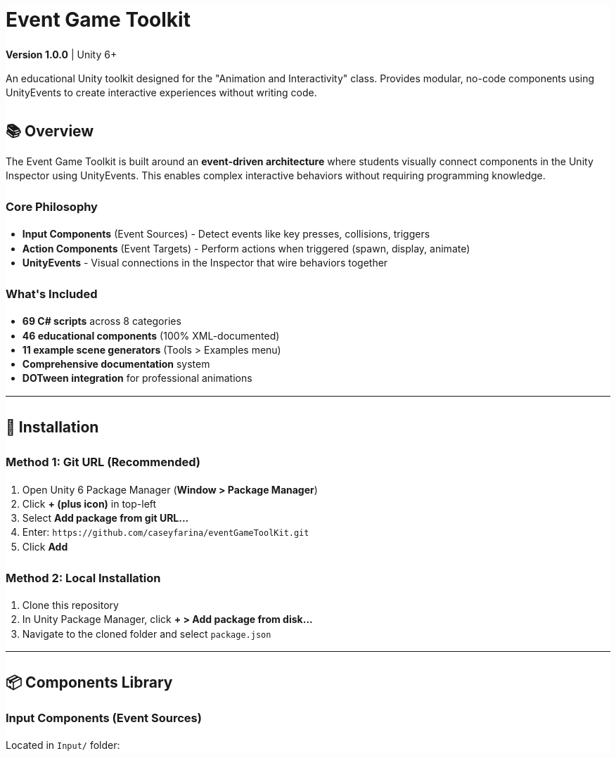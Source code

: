 # Event Game Toolkit

**Version 1.0.0** | Unity 6+

An educational Unity toolkit designed for the "Animation and Interactivity" class. Provides modular, no-code components using UnityEvents to create interactive experiences without writing code.

## 📚 Overview

The Event Game Toolkit is built around an **event-driven architecture** where students visually connect components in the Unity Inspector using UnityEvents. This enables complex interactive behaviors without requiring programming knowledge.

### Core Philosophy

- **Input Components** (Event Sources) - Detect events like key presses, collisions, triggers
- **Action Components** (Event Targets) - Perform actions when triggered (spawn, display, animate)
- **UnityEvents** - Visual connections in the Inspector that wire behaviors together

### What's Included

- **69 C# scripts** across 8 categories
- **46 educational components** (100% XML-documented)
- **11 example scene generators** (Tools > Examples menu)
- **Comprehensive documentation** system
- **DOTween integration** for professional animations

---

## 🚀 Installation

### Method 1: Git URL (Recommended)

1. Open Unity 6 Package Manager (**Window > Package Manager**)
2. Click **+ (plus icon)** in top-left
3. Select **Add package from git URL...**
4. Enter: `https://github.com/caseyfarina/eventGameToolKit.git`
5. Click **Add**

### Method 2: Local Installation

1. Clone this repository
2. In Unity Package Manager, click **+ > Add package from disk...**
3. Navigate to the cloned folder and select `package.json`

---

## 📦 Components Library

### Input Components (Event Sources)
Located in `Input/` folder:
